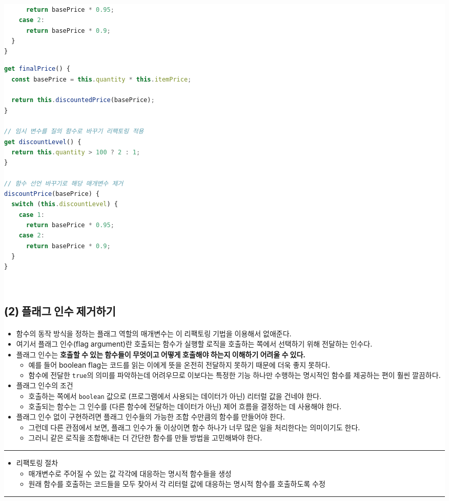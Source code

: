 ```javascript
      return basePrice * 0.95;
    case 2:
      return basePrice * 0.9;
  }
}
```

```javascript
get finalPrice() {
  const basePrice = this.quantity * this.itemPrice;
   
  return this.discountedPrice(basePrice);
}

// 임시 변수를 질의 함수로 바꾸기 리팩토링 적용
get discountLevel() {
  return this.quantity > 100 ? 2 : 1;
}

// 함수 선언 바꾸기로 해당 매개변수 제거
discountPrice(basePrice) {
  switch (this.discountLevel) {
    case 1:
      return basePrice * 0.95;
    case 2:
      return basePrice * 0.9;
  }
}
```

<br>

## (2) 플래그 인수 제거하기

- 함수의 동작 방식을 정하는 플래그 역할의 매개변수는 이 리팩토링 기법을 이용해서 없애준다.
- 여기서 플래그 인수(flag argument)란 호출되는 함수가 실행할 로직을 호출하는 쪽에서 선택하기 위해 전달하는 인수다.
- 플래그 인수는 **호출할 수 있는 함수들이 무엇이고 어떻게 호출해야 하는지 이해하기 어려울 수 있다.**
  - 예를 들어 boolean flag는 코드를 읽는 이에게 뜻을 온전히 전달하지 못하기 때문에 더욱 좋지 못하다.
  - 함수에 전달한 `true`의 의미를 파악하는데 어려우므로 이보다는 특정한 기능 하나만 수행하는 명시적인 함수를 제공하는 편이 훨씬 깔끔하다.
- 플래그 인수의 조건
  - 호출하는 쪽에서 `boolean` 값으로 (프로그램에서 사용되는 데이터가 아닌) 리터럴 값을 건네야 한다.
  - 호출되는 함수는 그 인수를 (다른 함수에 전달하는 데이터가 아닌) 제어 흐름을 결정하는 데 사용해야 한다.
- 플래그 인수 없이 구현하려면 플래그 인수들의 가능한 조합 수만큼의 함수를 만들어야 한다.
  - 그런데 다른 관점에서 보면, 플래그 인수가 둘 이상이면 함수 하나가 너무 많은 일을 처리한다는 의미이기도 한다.
  - 그러니 같은 로직을 조합해내는 더 간단한 함수를 만들 방법을 고민해봐야 한다.

---

- 리팩토링 절차
  - 매개변수로 주어질 수 있는 값 각각에 대응하는 명시적 함수들을 생성
  - 원래 함수를 호출하는 코드들을 모두 찾아서 각 리터럴 값에 대응하는 명시적 함수를 호출하도록 수정

---
